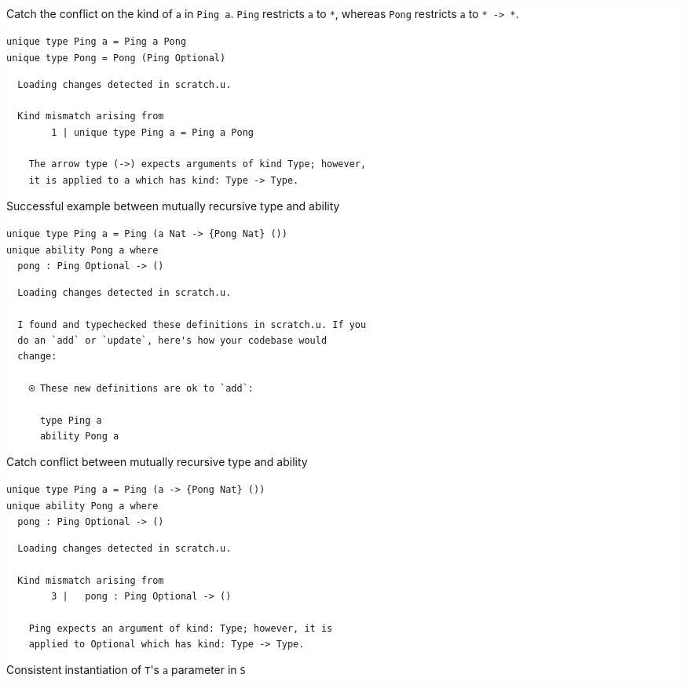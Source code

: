 Catch the conflict on the kind of `a` in `Ping a`. `Ping` restricts
`a` to `*`, whereas `Pong` restricts `a` to `* -> *`.

``` unison :error
unique type Ping a = Ping a Pong
unique type Pong = Pong (Ping Optional)
```

``` ucm :added-by-ucm
  Loading changes detected in scratch.u.

  Kind mismatch arising from
        1 | unique type Ping a = Ping a Pong
    
    The arrow type (->) expects arguments of kind Type; however,
    it is applied to a which has kind: Type -> Type.
```

Successful example between mutually recursive type and ability

``` unison
unique type Ping a = Ping (a Nat -> {Pong Nat} ())
unique ability Pong a where
  pong : Ping Optional -> ()
```

``` ucm :added-by-ucm
  Loading changes detected in scratch.u.

  I found and typechecked these definitions in scratch.u. If you
  do an `add` or `update`, here's how your codebase would
  change:

    ⍟ These new definitions are ok to `add`:
    
      type Ping a
      ability Pong a
```

Catch conflict between mutually recursive type and ability

``` unison :error
unique type Ping a = Ping (a -> {Pong Nat} ())
unique ability Pong a where
  pong : Ping Optional -> ()
```

``` ucm :added-by-ucm
  Loading changes detected in scratch.u.

  Kind mismatch arising from
        3 |   pong : Ping Optional -> ()
    
    Ping expects an argument of kind: Type; however, it is
    applied to Optional which has kind: Type -> Type.
```

Consistent instantiation of `T`'s `a` parameter in `S`
